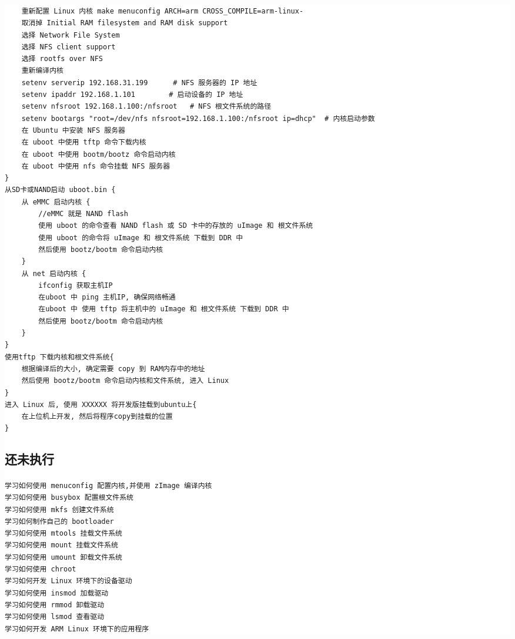         重新配置 Linux 内核 make menuconfig ARCH=arm CROSS_COMPILE=arm-linux- 
        取消掉 Initial RAM filesystem and RAM disk support
        选择 Network File System
        选择 NFS client support
        选择 rootfs over NFS
        重新编译内核
        setenv serverip 192.168.31.199      # NFS 服务器的 IP 地址
        setenv ipaddr 192.168.1.101        # 启动设备的 IP 地址
        setenv nfsroot 192.168.1.100:/nfsroot   # NFS 根文件系统的路径
        setenv bootargs "root=/dev/nfs nfsroot=192.168.1.100:/nfsroot ip=dhcp"  # 内核启动参数
        在 Ubuntu 中安装 NFS 服务器
        在 uboot 中使用 tftp 命令下载内核
        在 uboot 中使用 bootm/bootz 命令启动内核
        在 uboot 中使用 nfs 命令挂载 NFS 服务器
    }
    从SD卡或NAND启动 uboot.bin {
        从 eMMC 启动内核 { 
            //eMMC 就是 NAND flash
            使用 uboot 的命令查看 NAND flash 或 SD 卡中的存放的 uImage 和 根文件系统
            使用 uboot 的命令将 uImage 和 根文件系统 下载到 DDR 中
            然后使用 bootz/bootm 命令启动内核
        }
        从 net 启动内核 {
            ifconfig 获取主机IP
            在uboot 中 ping 主机IP, 确保网络畅通
            在uboot 中 使用 tftp 将主机中的 uImage 和 根文件系统 下载到 DDR 中
            然后使用 bootz/bootm 命令启动内核
        }
    }
    使用tftp 下载内核和根文件系统{
        根据编译后的大小, 确定需要 copy 到 RAM内存中的地址
        然后使用 bootz/bootm 命令启动内核和文件系统, 进入 Linux
    }
    进入 Linux 后, 使用 XXXXXX 将开发版挂载到ubuntu上{
        在上位机上开发, 然后将程序copy到挂载的位置
    }
## 还未执行
    学习如何使用 menuconfig 配置内核,并使用 zImage 编译内核
    学习如何使用 busybox 配置根文件系统
    学习如何使用 mkfs 创建文件系统
    学习如何制作自己的 bootloader
    学习如何使用 mtools 挂载文件系统
    学习如何使用 mount 挂载文件系统
    学习如何使用 umount 卸载文件系统
    学习如何使用 chroot 
    学习如何开发 Linux 环境下的设备驱动
    学习如何使用 insmod 加载驱动
    学习如何使用 rmmod 卸载驱动
    学习如何使用 lsmod 查看驱动
    学习如何开发 ARM Linux 环境下的应用程序
